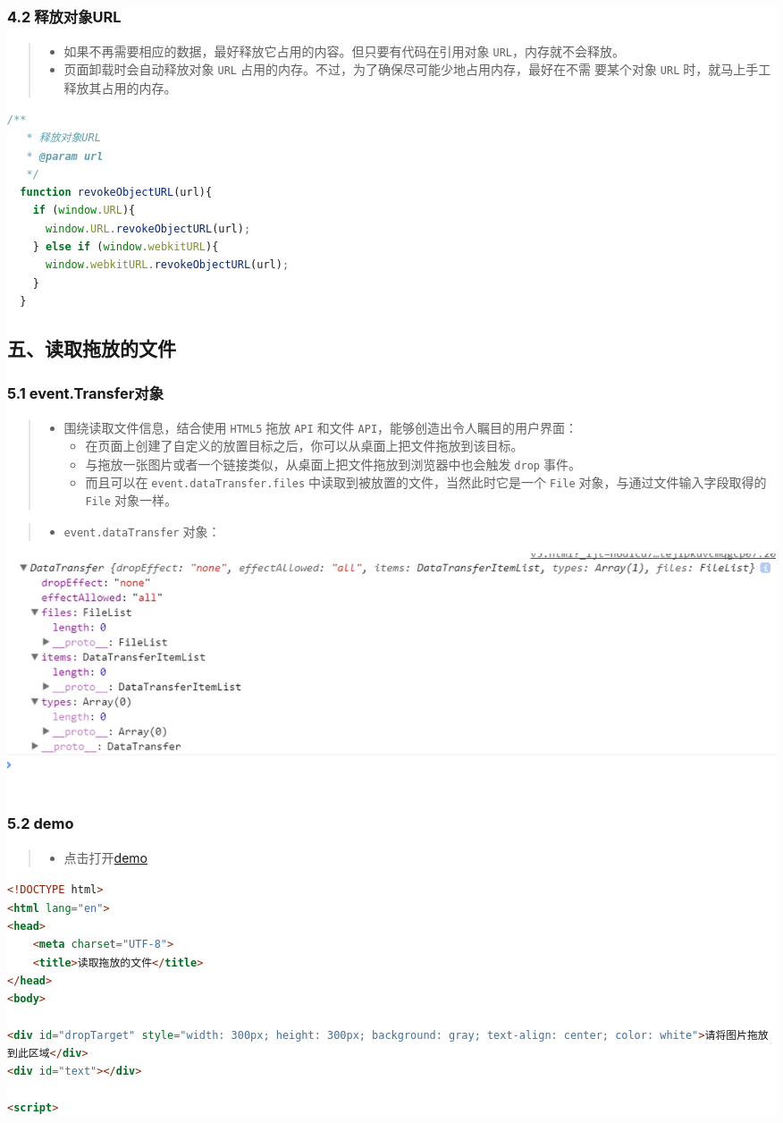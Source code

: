 
### 4.2 释放对象URL

> * 如果不再需要相应的数据，最好释放它占用的内容。但只要有代码在引用对象 `URL`，内存就不会释放。
> * 页面卸载时会自动释放对象 `URL` 占用的内存。不过，为了确保尽可能少地占用内存，最好在不需
    要某个对象 `URL` 时，就马上手工释放其占用的内存。

```js
/**
   * 释放对象URL
   * @param url
   */
  function revokeObjectURL(url){
    if (window.URL){
      window.URL.revokeObjectURL(url);
    } else if (window.webkitURL){
      window.webkitURL.revokeObjectURL(url);
    }
  }
```

## 五、读取拖放的文件

### 5.1 event.Transfer对象

> * 围绕读取文件信息，结合使用 `HTML5` 拖放 `API` 和文件 `API`，能够创造出令人瞩目的用户界面：
>   * 在页面上创建了自定义的放置目标之后，你可以从桌面上把文件拖放到该目标。
>   * 与拖放一张图片或者一个链接类似，从桌面上把文件拖放到浏览器中也会触发 `drop` 事件。
>   * 而且可以在 `event.dataTransfer.files` 中读取到被放置的文件，当然此时它是一个 `File` 对象，与通过文件输入字段取得的 `File` 对象一样。

> * `event.dataTransfer` 对象：

![files](/styles/images/javascript/files/files-12.png)

### 5.2 demo

> * 点击打开[demo](/effects/demo/js/file/v5.html)


```html
<!DOCTYPE html>
<html lang="en">
<head>
    <meta charset="UTF-8">
    <title>读取拖放的文件</title>
</head>
<body>

<div id="dropTarget" style="width: 300px; height: 300px; background: gray; text-align: center; color: white">请将图片拖放到此区域</div>
<div id="text"></div>

<script>
```